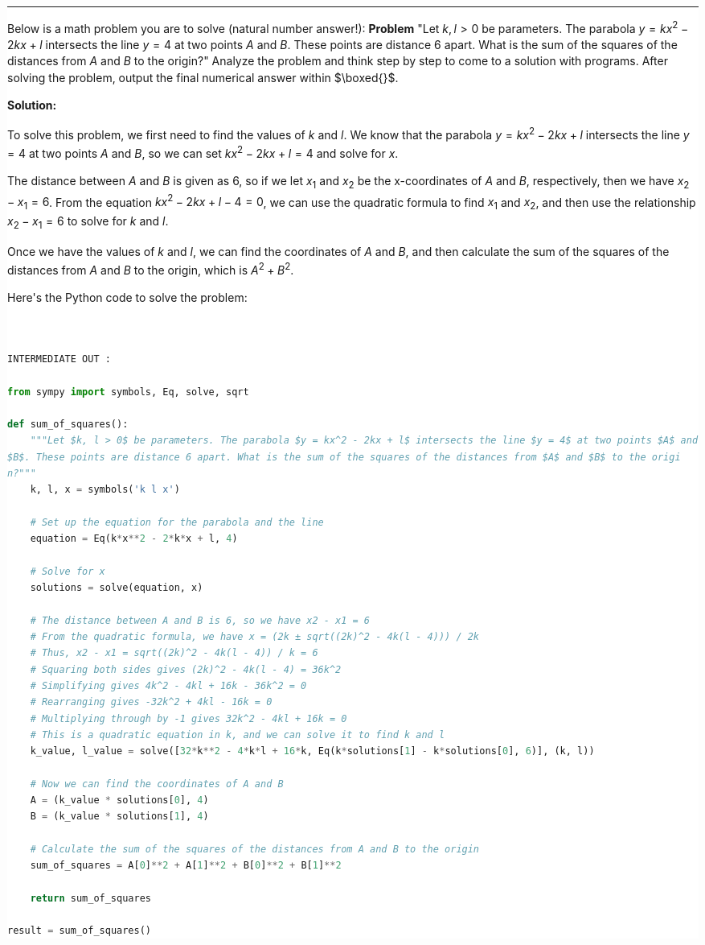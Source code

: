 
---

Below is a math problem you are to solve (natural number answer!):
**Problem**
"Let $k, l > 0$ be parameters. The parabola $y = kx^2 - 2kx + l$ intersects the line $y = 4$ at two points $A$ and $B$. These points are distance 6 apart. What is the sum of the squares of the distances from $A$ and $B$ to the origin?"
Analyze the problem and think step by step to come to a solution with programs. After solving the problem, output the final numerical answer within $\boxed{}$.

**Solution:**


To solve this problem, we first need to find the values of $k$ and $l$. We know that the parabola $y = kx^2 - 2kx + l$ intersects the line $y = 4$ at two points $A$ and $B$, so we can set $kx^2 - 2kx + l = 4$ and solve for $x$.

The distance between $A$ and $B$ is given as 6, so if we let $x_1$ and $x_2$ be the x-coordinates of $A$ and $B$, respectively, then we have $x_2 - x_1 = 6$. From the equation $kx^2 - 2kx + l - 4 = 0$, we can use the quadratic formula to find $x_1$ and $x_2$, and then use the relationship $x_2 - x_1 = 6$ to solve for $k$ and $l$.

Once we have the values of $k$ and $l$, we can find the coordinates of $A$ and $B$, and then calculate the sum of the squares of the distances from $A$ and $B$ to the origin, which is $A^2 + B^2$.

Here's the Python code to solve the problem:
```python


INTERMEDIATE OUT :

from sympy import symbols, Eq, solve, sqrt

def sum_of_squares():
    """Let $k, l > 0$ be parameters. The parabola $y = kx^2 - 2kx + l$ intersects the line $y = 4$ at two points $A$ and $B$. These points are distance 6 apart. What is the sum of the squares of the distances from $A$ and $B$ to the origin?"""
    k, l, x = symbols('k l x')

    # Set up the equation for the parabola and the line
    equation = Eq(k*x**2 - 2*k*x + l, 4)

    # Solve for x
    solutions = solve(equation, x)

    # The distance between A and B is 6, so we have x2 - x1 = 6
    # From the quadratic formula, we have x = (2k ± sqrt((2k)^2 - 4k(l - 4))) / 2k
    # Thus, x2 - x1 = sqrt((2k)^2 - 4k(l - 4)) / k = 6
    # Squaring both sides gives (2k)^2 - 4k(l - 4) = 36k^2
    # Simplifying gives 4k^2 - 4kl + 16k - 36k^2 = 0
    # Rearranging gives -32k^2 + 4kl - 16k = 0
    # Multiplying through by -1 gives 32k^2 - 4kl + 16k = 0
    # This is a quadratic equation in k, and we can solve it to find k and l
    k_value, l_value = solve([32*k**2 - 4*k*l + 16*k, Eq(k*solutions[1] - k*solutions[0], 6)], (k, l))

    # Now we can find the coordinates of A and B
    A = (k_value * solutions[0], 4)
    B = (k_value * solutions[1], 4)

    # Calculate the sum of the squares of the distances from A and B to the origin
    sum_of_squares = A[0]**2 + A[1]**2 + B[0]**2 + B[1]**2

    return sum_of_squares

result = sum_of_squares()
```